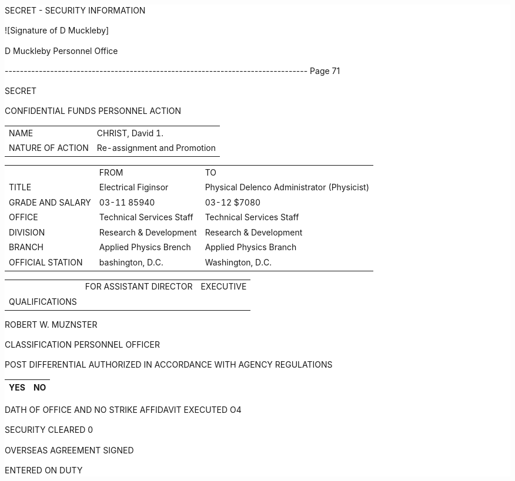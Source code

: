 SECRET - SECURITY INFORMATION

![Signature of D Muckleby]

D Muckleby
Personnel Office


-------------------------------------------------------------------------------- Page 71

SECRET

CONFIDENTIAL FUNDS PERSONNEL ACTION

|                  |                             |
| ---------------- | --------------------------- |
| NAME             | CHRIST, David 1.            |
| NATURE OF ACTION | Re-assignment and Promotion |

|                  |                          |                                            |
| ---------------- | ------------------------ | ------------------------------------------ |
|                  | FROM                     | TO                                         |
| TITLE            | Electrical Figinsor      | Physical Delenco Administrator (Physicist) |
| GRADE AND SALARY | 03-11  85940             | 03-12 $7080                                |
| OFFICE           | Technical Services Staff | Technical Services Staff                   |
| DIVISION         | Research & Development   | Research & Development                     |
| BRANCH           | Applied Physics Brench   | Applied Physics Branch                     |
| OFFICIAL STATION | bashington, D.C.         | Washington, D.C.                           |

|                |                        |           |
| -------------- | ---------------------- | --------- |
|                | FOR ASSISTANT DIRECTOR | EXECUTIVE |
| QUALIFICATIONS |                        |           |

ROBERT W. MUZNSTER

CLASSIFICATION
PERSONNEL OFFICER

POST DIFFERENTIAL AUTHORIZED IN ACCORDANCE WITH AGENCY REGULATIONS

| YES | NO  |
| --- | --- |

DATH OF OFFICE AND NO STRIKE AFFIDAVIT EXECUTED O4

SECURITY CLEARED 0

OVERSEAS AGREEMENT SIGNED

ENTERED ON DUTY
